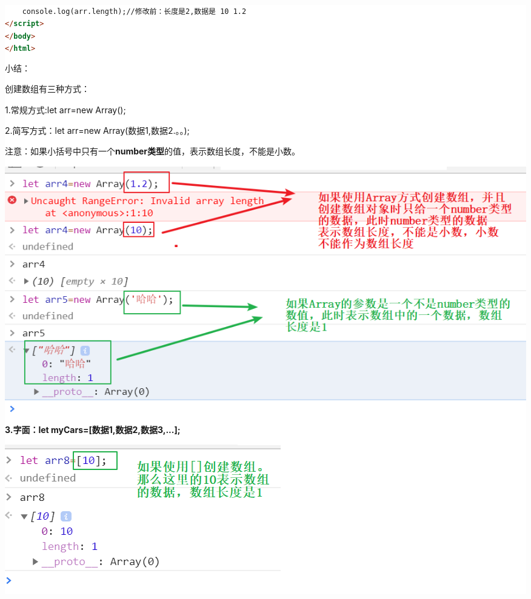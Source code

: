 ~~~html
    console.log(arr.length);//修改前：长度是2,数据是 10 1.2
</script>
</body>
</html>
~~~





小结：

创建数组有三种方式：

1.常规方式:let arr=new Array();

2.简写方式：let arr=new Array(数据1,数据2.。。);

​	注意：如果小括号中只有一个**number类型**的值，表示数组长度，不能是小数。

![image-20210107154443410](img1\image-20210107154443410.png)





**3.字面：let myCars=[数据1,数据2,数据3,...];**

![image-20210107154904458](img1\image-20210107154904458.png)
